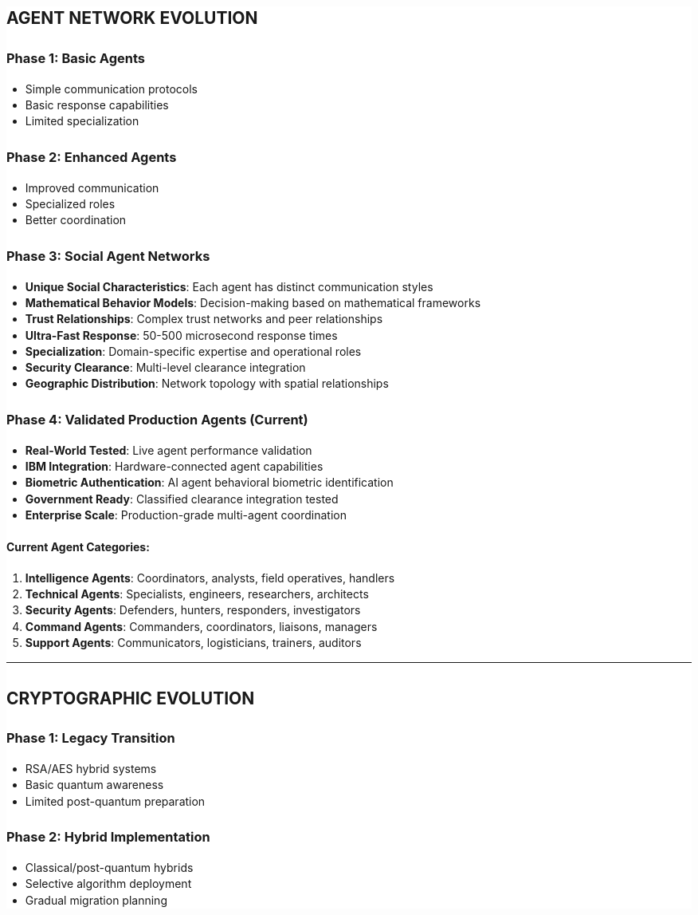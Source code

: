 
## AGENT NETWORK EVOLUTION

### **Phase 1: Basic Agents**
- Simple communication protocols
- Basic response capabilities
- Limited specialization

### **Phase 2: Enhanced Agents**
- Improved communication
- Specialized roles
- Better coordination

### **Phase 3: Social Agent Networks**
- **Unique Social Characteristics**: Each agent has distinct communication styles
- **Mathematical Behavior Models**: Decision-making based on mathematical frameworks
- **Trust Relationships**: Complex trust networks and peer relationships
- **Ultra-Fast Response**: 50-500 microsecond response times
- **Specialization**: Domain-specific expertise and operational roles
- **Security Clearance**: Multi-level clearance integration
- **Geographic Distribution**: Network topology with spatial relationships

### **Phase 4: Validated Production Agents (Current)**
- **Real-World Tested**: Live agent performance validation
- **IBM Integration**: Hardware-connected agent capabilities
- **Biometric Authentication**: AI agent behavioral biometric identification
- **Government Ready**: Classified clearance integration tested
- **Enterprise Scale**: Production-grade multi-agent coordination

#### **Current Agent Categories:**
1. **Intelligence Agents**: Coordinators, analysts, field operatives, handlers
2. **Technical Agents**: Specialists, engineers, researchers, architects
3. **Security Agents**: Defenders, hunters, responders, investigators
4. **Command Agents**: Commanders, coordinators, liaisons, managers
5. **Support Agents**: Communicators, logisticians, trainers, auditors

---

## CRYPTOGRAPHIC EVOLUTION

### **Phase 1: Legacy Transition**
- RSA/AES hybrid systems
- Basic quantum awareness
- Limited post-quantum preparation

### **Phase 2: Hybrid Implementation**
- Classical/post-quantum hybrids
- Selective algorithm deployment
- Gradual migration planning
